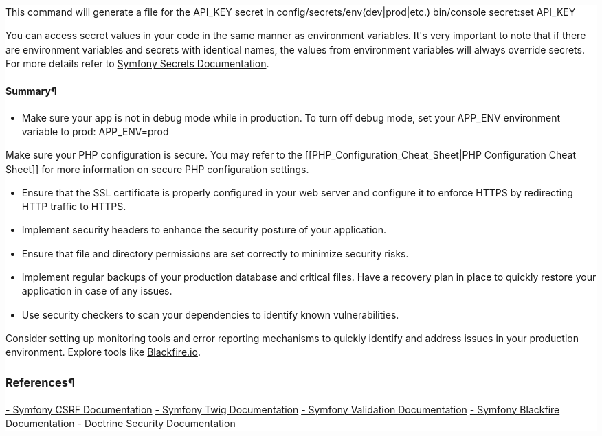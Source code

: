 This command will generate a file for the API_KEY secret in config/secrets/env(dev|prod|etc.)
bin/console secret:set API_KEY

You can access secret values in your code in the same manner as environment variables.
It's very important to note that if there are environment variables and secrets with identical names, the values from environment variables will always override secrets.
For more details refer to [Symfony Secrets Documentation](https://symfony.com/doc/current/configuration/secrets.html).
#### Summary¶

- Make sure your app is not in debug mode while in production. To turn off debug mode, set your APP_ENV environment variable to prod:
APP_ENV=prod

Make sure your PHP configuration is secure. You may refer to the [[PHP_Configuration_Cheat_Sheet|PHP Configuration Cheat Sheet]] for more information on secure PHP configuration settings.

- Ensure that the SSL certificate is properly configured in your web server and configure it to enforce HTTPS by redirecting HTTP traffic to HTTPS.

- Implement security headers to enhance the security posture of your application.

- Ensure that file and directory permissions are set correctly to minimize security risks.

- Implement regular backups of your production database and critical files. Have a recovery plan in place to quickly restore your application in case of any issues.

- Use security checkers to scan your dependencies to identify known vulnerabilities.

Consider setting up monitoring tools and error reporting mechanisms to quickly identify and address issues in your production environment. Explore tools like [Blackfire.io](https://www.blackfire.io).

### References¶

[- Symfony CSRF Documentation](https://symfony.com/doc/current/security/csrf.html)
[- Symfony Twig Documentation](https://symfony.com/doc/current/templates.html)
[- Symfony Validation Documentation](https://symfony.com/doc/current/validation.html)
[- Symfony Blackfire Documentation](https://symfony.com/doc/current/the-fast-track/en/29-performance.html)
[- Doctrine Security Documentation](https://www.doctrine-project.org/projects/doctrine-dbal/en/3.7/reference/security.html)
